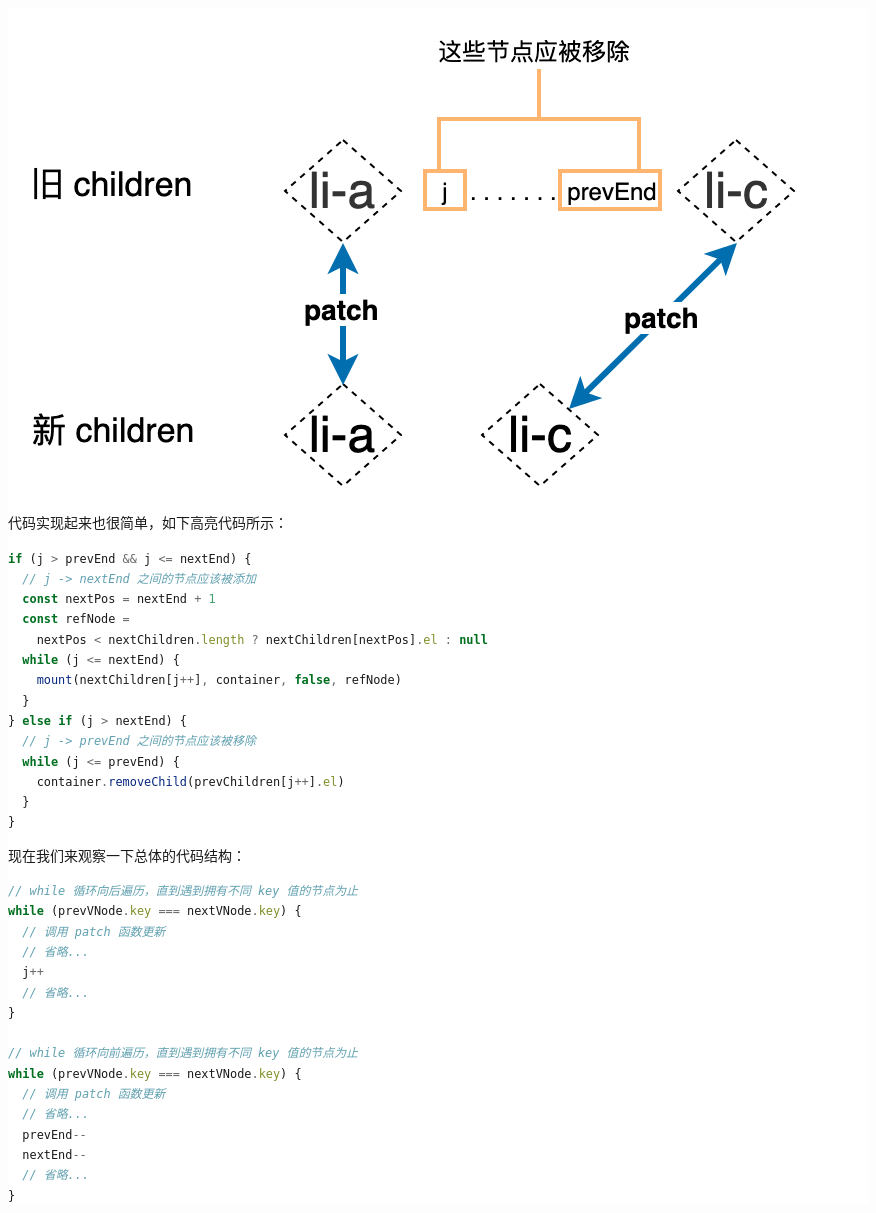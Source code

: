 ![diff7](imgs/diff-vue3/diff7.png)

代码实现起来也很简单，如下高亮代码所示：

```js {9-13}
if (j > prevEnd && j <= nextEnd) {
  // j -> nextEnd 之间的节点应该被添加
  const nextPos = nextEnd + 1
  const refNode =
    nextPos < nextChildren.length ? nextChildren[nextPos].el : null
  while (j <= nextEnd) {
    mount(nextChildren[j++], container, false, refNode)
  }
} else if (j > nextEnd) {
  // j -> prevEnd 之间的节点应该被移除
  while (j <= prevEnd) {
    container.removeChild(prevChildren[j++].el)
  }
}
```

现在我们来观察一下总体的代码结构：

```js {5,13-14,19,22}
// while 循环向后遍历，直到遇到拥有不同 key 值的节点为止
while (prevVNode.key === nextVNode.key) {
  // 调用 patch 函数更新
  // 省略...
  j++
  // 省略...
}

// while 循环向前遍历，直到遇到拥有不同 key 值的节点为止
while (prevVNode.key === nextVNode.key) {
  // 调用 patch 函数更新
  // 省略...
  prevEnd--
  nextEnd--
  // 省略...
}

```